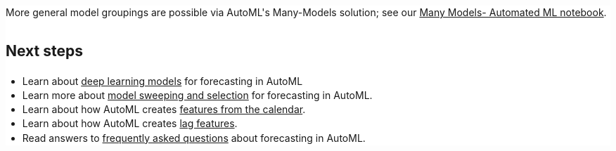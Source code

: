 More general model groupings are possible via AutoML's Many-Models solution; see our [Many Models- Automated ML notebook](https://github.com/Azure/azureml-examples/blob/main/sdk/python/jobs/pipelines/1k_demand_forecasting_with_pipeline_components/automl-forecasting-demand-many-models-in-pipeline/automl-forecasting-demand-many-models-in-pipeline.ipynb).

## Next steps

* Learn about [deep learning models](./concept-automl-forecasting-deep-learning.md) for forecasting in AutoML
* Learn more about [model sweeping and selection](./concept-automl-forecasting-sweeping.md) for forecasting in AutoML.
* Learn about how AutoML creates [features from the calendar](./concept-automl-forecasting-calendar-features.md).
* Learn about how AutoML creates [lag features](./concept-automl-forecasting-lags.md).
* Read answers to [frequently asked questions](./how-to-automl-forecasting-faq.md) about forecasting in AutoML.
  
